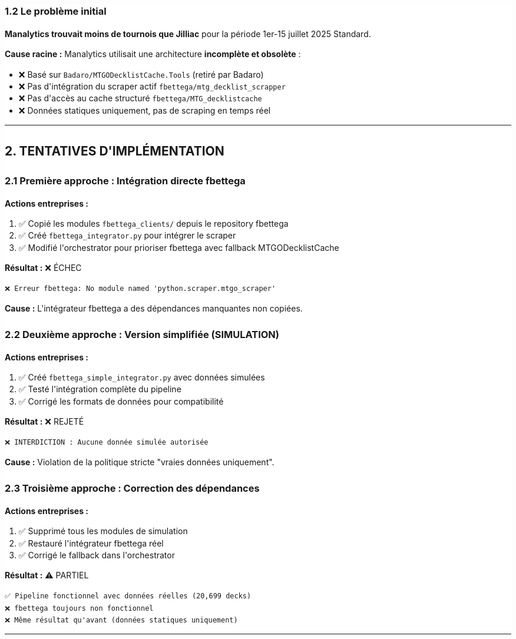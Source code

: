 ### 1.2 Le problème initial

**Manalytics trouvait moins de tournois que Jilliac** pour la période 1er-15 juillet 2025 Standard.

**Cause racine :** Manalytics utilisait une architecture **incomplète et obsolète** :
- ❌ Basé sur `Badaro/MTGODecklistCache.Tools` (retiré par Badaro)
- ❌ Pas d'intégration du scraper actif `fbettega/mtg_decklist_scrapper`
- ❌ Pas d'accès au cache structuré `fbettega/MTG_decklistcache`
- ❌ Données statiques uniquement, pas de scraping en temps réel

---

## 2. TENTATIVES D'IMPLÉMENTATION

### 2.1 Première approche : Intégration directe fbettega

**Actions entreprises :**
1. ✅ Copié les modules `fbettega_clients/` depuis le repository fbettega
2. ✅ Créé `fbettega_integrator.py` pour intégrer le scraper
3. ✅ Modifié l'orchestrator pour prioriser fbettega avec fallback MTGODecklistCache

**Résultat :** ❌ ÉCHEC
```
❌ Erreur fbettega: No module named 'python.scraper.mtgo_scraper'
```

**Cause :** L'intégrateur fbettega a des dépendances manquantes non copiées.

### 2.2 Deuxième approche : Version simplifiée (SIMULATION)

**Actions entreprises :**
1. ✅ Créé `fbettega_simple_integrator.py` avec données simulées
2. ✅ Testé l'intégration complète du pipeline
3. ✅ Corrigé les formats de données pour compatibilité

**Résultat :** ❌ REJETÉ
```
❌ INTERDICTION : Aucune donnée simulée autorisée
```

**Cause :** Violation de la politique stricte "vraies données uniquement".

### 2.3 Troisième approche : Correction des dépendances

**Actions entreprises :**
1. ✅ Supprimé tous les modules de simulation
2. ✅ Restauré l'intégrateur fbettega réel
3. ✅ Corrigé le fallback dans l'orchestrator

**Résultat :** ⚠️ PARTIEL
```
✅ Pipeline fonctionnel avec données réelles (20,699 decks)
❌ fbettega toujours non fonctionnel
❌ Même résultat qu'avant (données statiques uniquement)
```

---